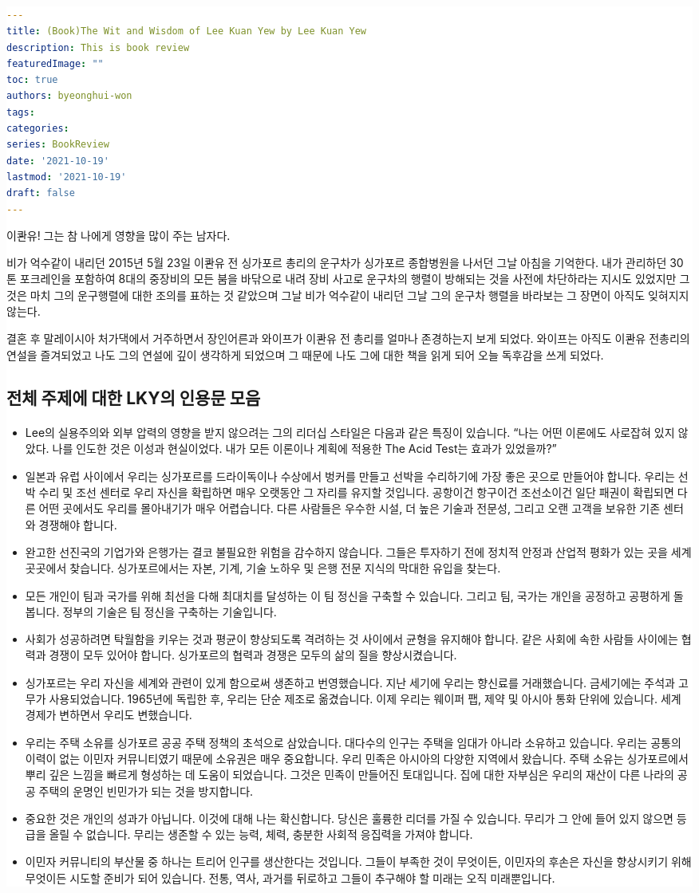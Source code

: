 ```yaml
---
title: (Book)The Wit and Wisdom of Lee Kuan Yew by Lee Kuan Yew
description: This is book review 
featuredImage: ""
toc: true
authors: byeonghui-won
tags:
categories: 
series: BookReview
date: '2021-10-19'
lastmod: '2021-10-19'
draft: false
---
```


이콴유! 그는 참 나에게 영향을 많이 주는 남자다. 

비가 억수같이 내리던 2015년 5월 23일 이콴유 전 싱가포르 총리의 운구차가 싱가포르 종합병원을 나서던 그날 아침을 기억한다. 내가 관리하던 30톤 포크레인을 포함하여 8대의 중장비의 모든 붐을 바닦으로 내려 장비 사고로 운구차의 행렬이 방해되는 것을 사전에 차단하라는 지시도 있었지만 그것은 마치 그의 운구행렬에 대한 조의를 표하는 것 같았으며 그날 비가 억수같이 내리던 그날 그의 운구차 행렬을 바라보는 그 장면이 아직도 잊혀지지 않는다. 

결혼 후 말레이시아 처가댁에서 거주하면서 장인어른과 와이프가 이콴유 전 총리를 얼마나 존경하는지 보게 되었다. 와이프는 아직도 이콴유 전총리의 연설을 즐겨되었고 나도 그의 연설에 깊이 생각하게 되었으며 그 때문에 나도 그에 대한 책을 읽게 되어 오늘 독후감을 쓰게 되었다. 

## 전체 주제에 대한 LKY의 인용문 모음

+ Lee의 실용주의와 외부 압력의 영향을 받지 않으려는 그의 리더십 스타일은 다음과 같은 특징이 있습니다. “나는 어떤 이론에도 사로잡혀 있지 않았다. 나를 인도한 것은 이성과 현실이었다. 내가 모든 이론이나 계획에 적용한 The Acid Test는 효과가 있었을까?”

+ 일본과 유럽 사이에서 우리는 싱가포르를 드라이독이나 수상에서 벙커를 만들고 선박을 수리하기에 가장 좋은 곳으로 만들어야 합니다. 우리는 선박 수리 및 조선 센터로 우리 자신을 확립하면 매우 오랫동안 그 자리를 유지할 것입니다. 공항이건 항구이건 조선소이건 일단 패권이 확립되면 다른 어떤 곳에서도 우리를 몰아내기가 매우 어렵습니다. 다른 사람들은 우수한 시설, 더 높은 기술과 전문성, 그리고 오랜 고객을 보유한 기존 센터와 경쟁해야 합니다.

+ 완고한 선진국의 기업가와 은행가는 결코 불필요한 위험을 감수하지 않습니다. 그들은 투자하기 전에 정치적 안정과 산업적 평화가 있는 곳을 세계 곳곳에서 찾습니다. 싱가포르에서는 자본, 기계, 기술 노하우 및 은행 전문 지식의 막대한 유입을 찾는다.

+ 모든 개인이 팀과 국가를 위해 최선을 다해 최대치를 달성하는 이 팀 정신을 구축할 수 있습니다. 그리고 팀, 국가는 개인을 공정하고 공평하게 돌봅니다. 정부의 기술은 팀 정신을 구축하는 기술입니다.

+ 사회가 성공하려면 탁월함을 키우는 것과 평균이 향상되도록 격려하는 것 사이에서 균형을 유지해야 합니다. 같은 사회에 속한 사람들 사이에는 협력과 경쟁이 모두 있어야 합니다. 싱가포르의 협력과 경쟁은 모두의 삶의 질을 향상시켰습니다.

+ 싱가포르는 우리 자신을 세계와 관련이 있게 함으로써 생존하고 번영했습니다. 지난 세기에 우리는 향신료를 거래했습니다. 금세기에는 주석과 고무가 사용되었습니다. 1965년에 독립한 후, 우리는 단순 제조로 옮겼습니다. 이제 우리는 웨이퍼 팹, 제약 및 아시아 통화 단위에 있습니다. 세계 경제가 변하면서 우리도 변했습니다.

+ 우리는 주택 소유를 싱가포르 공공 주택 정책의 초석으로 삼았습니다. 대다수의 인구는 주택을 임대가 아니라 소유하고 있습니다. 우리는 공통의 이력이 없는 이민자 커뮤니티였기 때문에 소유권은 매우 중요합니다. 우리 민족은 아시아의 다양한 지역에서 왔습니다. 주택 소유는 싱가포르에서 뿌리 깊은 느낌을 빠르게 형성하는 데 도움이 되었습니다. 그것은 민족이 만들어진 토대입니다. 집에 대한 자부심은 우리의 재산이 다른 나라의 공공 주택의 운명인 빈민가가 되는 것을 방지합니다.

+ 중요한 것은 개인의 성과가 아닙니다. 이것에 대해 나는 확신합니다. 당신은 훌륭한 리더를 가질 수 있습니다. 무리가 그 안에 들어 있지 않으면 등급을 올릴 수 없습니다. 무리는 생존할 수 있는 능력, 체력, 충분한 사회적 응집력을 가져야 합니다.

+ 이민자 커뮤니티의 부산물 중 하나는 트리어 인구를 생산한다는 것입니다. 그들이 부족한 것이 무엇이든, 이민자의 후손은 자신을 향상시키기 위해 무엇이든 시도할 준비가 되어 있습니다. 전통, 역사, 과거를 뒤로하고 그들이 추구해야 할 미래는 오직 미래뿐입니다.
